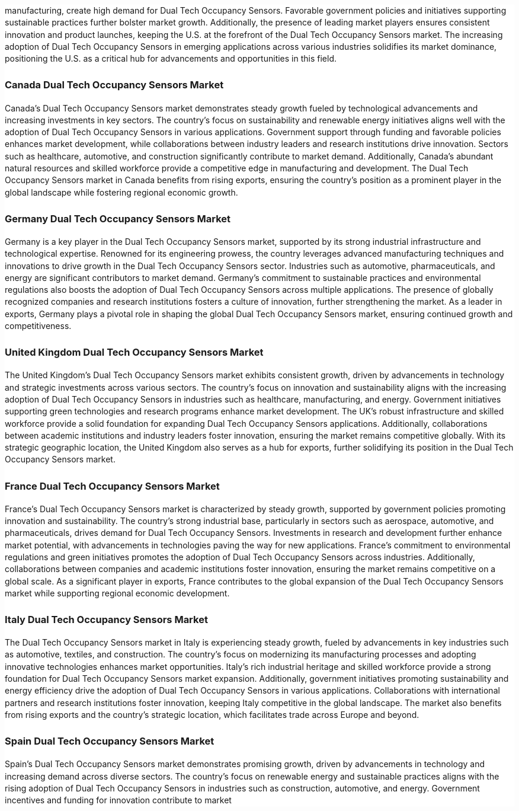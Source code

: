 manufacturing, create high demand for Dual Tech Occupancy Sensors. Favorable government policies and initiatives supporting sustainable practices further bolster market growth. Additionally, the presence of leading market players ensures consistent innovation and product launches, keeping the U.S. at the forefront of the Dual Tech Occupancy Sensors market. The increasing adoption of Dual Tech Occupancy Sensors in emerging applications across various industries solidifies its market dominance, positioning the U.S. as a critical hub for advancements and opportunities in this field.</p><h3>Canada Dual Tech Occupancy Sensors Market</h3><p>Canada&rsquo;s Dual Tech Occupancy Sensors market demonstrates steady growth fueled by technological advancements and increasing investments in key sectors. The country&rsquo;s focus on sustainability and renewable energy initiatives aligns well with the adoption of Dual Tech Occupancy Sensors in various applications. Government support through funding and favorable policies enhances market development, while collaborations between industry leaders and research institutions drive innovation. Sectors such as healthcare, automotive, and construction significantly contribute to market demand. Additionally, Canada&rsquo;s abundant natural resources and skilled workforce provide a competitive edge in manufacturing and development. The Dual Tech Occupancy Sensors market in Canada benefits from rising exports, ensuring the country&rsquo;s position as a prominent player in the global landscape while fostering regional economic growth.</p><h3>Germany Dual Tech Occupancy Sensors Market</h3><p>Germany is a key player in the Dual Tech Occupancy Sensors market, supported by its strong industrial infrastructure and technological expertise. Renowned for its engineering prowess, the country leverages advanced manufacturing techniques and innovations to drive growth in the Dual Tech Occupancy Sensors sector. Industries such as automotive, pharmaceuticals, and energy are significant contributors to market demand. Germany&rsquo;s commitment to sustainable practices and environmental regulations also boosts the adoption of Dual Tech Occupancy Sensors across multiple applications. The presence of globally recognized companies and research institutions fosters a culture of innovation, further strengthening the market. As a leader in exports, Germany plays a pivotal role in shaping the global Dual Tech Occupancy Sensors market, ensuring continued growth and competitiveness.</p><h3>United Kingdom Dual Tech Occupancy Sensors Market</h3><p>The United Kingdom&rsquo;s Dual Tech Occupancy Sensors market exhibits consistent growth, driven by advancements in technology and strategic investments across various sectors. The country&rsquo;s focus on innovation and sustainability aligns with the increasing adoption of Dual Tech Occupancy Sensors in industries such as healthcare, manufacturing, and energy. Government initiatives supporting green technologies and research programs enhance market development. The UK&rsquo;s robust infrastructure and skilled workforce provide a solid foundation for expanding Dual Tech Occupancy Sensors applications. Additionally, collaborations between academic institutions and industry leaders foster innovation, ensuring the market remains competitive globally. With its strategic geographic location, the United Kingdom also serves as a hub for exports, further solidifying its position in the Dual Tech Occupancy Sensors market.</p><h3>France Dual Tech Occupancy Sensors Market</h3><p>France&rsquo;s Dual Tech Occupancy Sensors market is characterized by steady growth, supported by government policies promoting innovation and sustainability. The country&rsquo;s strong industrial base, particularly in sectors such as aerospace, automotive, and pharmaceuticals, drives demand for Dual Tech Occupancy Sensors. Investments in research and development further enhance market potential, with advancements in technologies paving the way for new applications. France&rsquo;s commitment to environmental regulations and green initiatives promotes the adoption of Dual Tech Occupancy Sensors across industries. Additionally, collaborations between companies and academic institutions foster innovation, ensuring the market remains competitive on a global scale. As a significant player in exports, France contributes to the global expansion of the Dual Tech Occupancy Sensors market while supporting regional economic development.</p><h3>Italy Dual Tech Occupancy Sensors Market</h3><p>The Dual Tech Occupancy Sensors market in Italy is experiencing steady growth, fueled by advancements in key industries such as automotive, textiles, and construction. The country&rsquo;s focus on modernizing its manufacturing processes and adopting innovative technologies enhances market opportunities. Italy&rsquo;s rich industrial heritage and skilled workforce provide a strong foundation for Dual Tech Occupancy Sensors market expansion. Additionally, government initiatives promoting sustainability and energy efficiency drive the adoption of Dual Tech Occupancy Sensors in various applications. Collaborations with international partners and research institutions foster innovation, keeping Italy competitive in the global landscape. The market also benefits from rising exports and the country&rsquo;s strategic location, which facilitates trade across Europe and beyond.</p><h3>Spain Dual Tech Occupancy Sensors Market</h3><p>Spain&rsquo;s Dual Tech Occupancy Sensors market demonstrates promising growth, driven by advancements in technology and increasing demand across diverse sectors. The country&rsquo;s focus on renewable energy and sustainable practices aligns with the rising adoption of Dual Tech Occupancy Sensors in industries such as construction, automotive, and energy. Government incentives and funding for innovation contribute to market